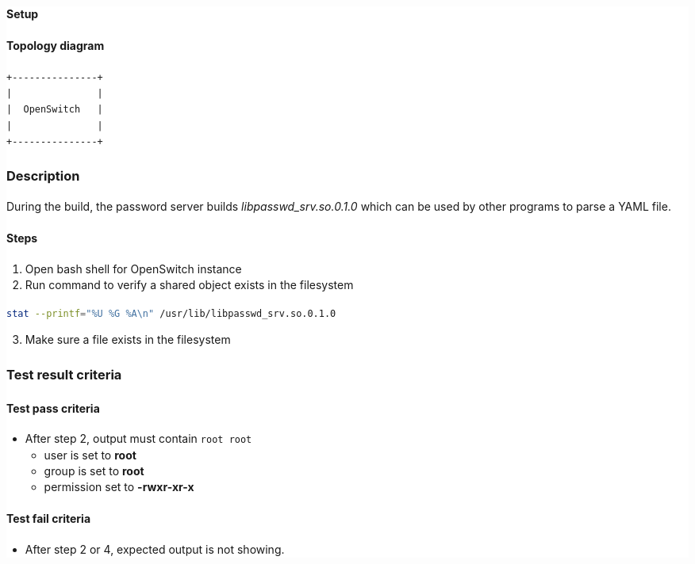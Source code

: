 #### Setup
#### Topology diagram
```ditaa
+---------------+
|               |
|  OpenSwitch   |
|               |
+---------------+
```

### Description
During the build, the password server builds *libpasswd_srv.so.0.1.0* which can
be used by other programs to parse a YAML file.

#### Steps

1. Open bash shell for OpenSwitch instance
2. Run command to verify a shared object exists in the filesystem
```bash
stat --printf="%U %G %A\n" /usr/lib/libpasswd_srv.so.0.1.0
```
3. Make sure a file exists in the filesystem

### Test result criteria
#### Test pass criteria
- After step 2, output must contain `root root`
  - user is set to **root**
  - group is set to **root**
  - permission set to **-rwxr-xr-x**

#### Test fail criteria
- After step 2 or 4, expected output is not showing.